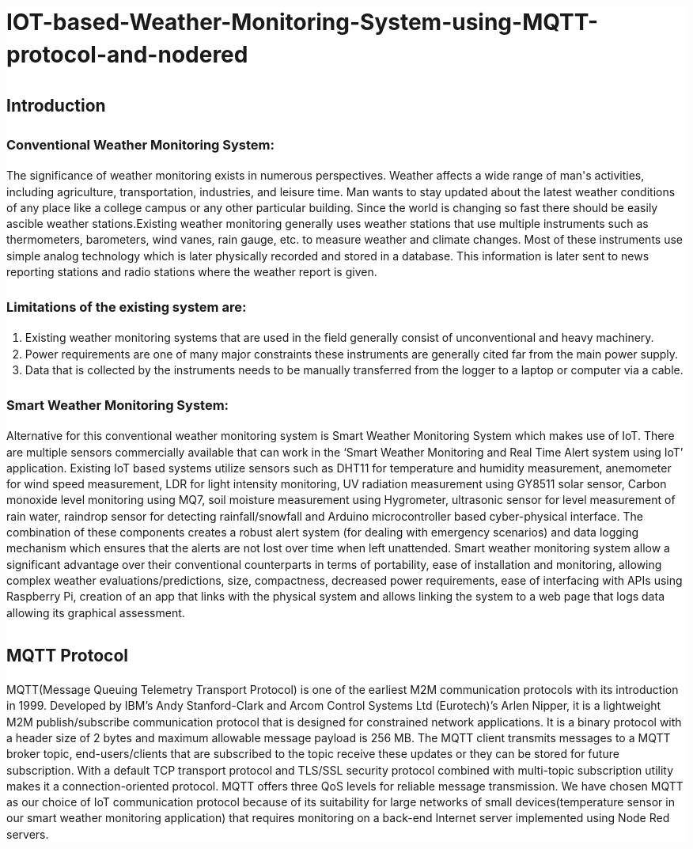 # IOT-based-Weather-Monitoring-System-using-MQTT-protocol-and-nodered

## Introduction
### Conventional Weather Monitoring System:
The significance of weather monitoring exists in numerous perspectives. Weather affects a wide range of man's activities, including agriculture, transportation, industries, and leisure time. Man wants to stay updated about the latest weather conditions of any place like a college campus or any other particular building. Since the world is changing so fast there should be easily ascible weather stations.Existing weather monitoring generally uses weather stations that use multiple instruments such as thermometers, barometers,  wind vanes, rain gauge, etc. to measure weather and climate changes. Most of these instruments use simple analog technology which is later physically recorded and stored in a database. This information is later sent to news reporting stations and radio stations where the weather report is given.

### Limitations of the existing system are:
1. Existing weather monitoring systems that are used in the field generally consist of unconventional and heavy machinery.
2. Power requirements are one of many major constraints these instruments are generally cited far from the main power supply.
3. Data that is collected by the instruments needs to be manually transferred from the logger to a  laptop or computer via a cable.

### Smart Weather Monitoring System:
Alternative for this conventional weather monitoring system is Smart Weather Monitoring System which makes use of IoT. There are multiple sensors commercially available that can work in the ‘Smart Weather Monitoring and Real Time Alert system using IoT’ application. Existing IoT based systems utilize sensors such as DHT11 for temperature and humidity measurement, anemometer for wind speed measurement, LDR for light intensity monitoring, UV radiation measurement using GY8511 solar sensor, Carbon monoxide level monitoring using MQ7, soil moisture measurement using Hygrometer, ultrasonic sensor for level measurement of rain water, raindrop sensor for detecting rainfall/snowfall and Arduino microcontroller based cyber-physical interface. The combination of these components creates a robust alert system (for dealing with emergency scenarios) and data logging mechanism which ensures that the alerts are not lost over time when left unattended. Smart weather monitoring system allow a significant advantage over their conventional counterparts in terms of portability, ease of installation and monitoring, allowing complex weather evaluations/predictions, size, compactness, decreased power requirements, ease of interfacing with APIs using Raspberry Pi, creation of an app that links with the physical system and allows linking the system to a web page that logs data allowing its graphical assessment.

## MQTT Protocol
MQTT(Message Queuing Telemetry Transport Protocol) is one of the earliest M2M communication protocols with its introduction in 1999. Developed by IBM’s Andy Stanford-Clark and Arcom Control Systems Ltd (Eurotech)’s Arlen Nipper, it is a lightweight M2M publish/subscribe communication protocol that is designed for constrained network applications. It is a binary protocol with a header size of 2 bytes and maximum allowable message payload is 256 MB. The MQTT client transmits messages to a MQTT broker topic, end-users/clients that are subscribed to the topic receive these updates or they can be stored for future subscription. With a default TCP transport protocol and TLS/SSL security protocol combined with multi-topic subscription utility makes it a connection-oriented protocol. MQTT offers three QoS levels for reliable message transmission. We have chosen MQTT as our choice of IoT communication protocol because of its suitability for large networks of small devices(temperature sensor in our smart weather monitoring application)  that requires monitoring on a back-end Internet server implemented using Node Red servers.